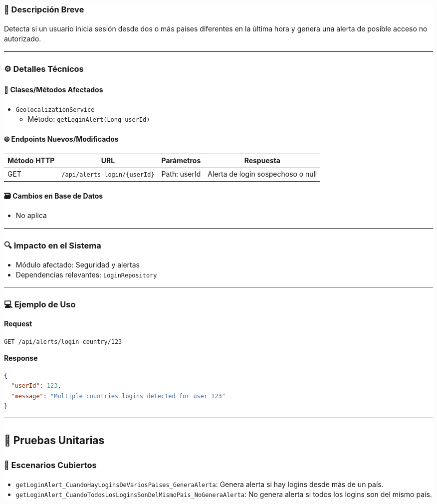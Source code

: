 
### 📌 Descripción Breve
Detecta si un usuario inicia sesión desde dos o más países diferentes en la última hora y genera una alerta de posible acceso no autorizado.

---

### ⚙️ Detalles Técnicos

#### 🧩 Clases/Métodos Afectados
- `GeolocalizationService`
  - Método: `getLoginAlert(Long userId)`

#### 🌐 Endpoints Nuevos/Modificados
| Método HTTP |                URL                   |  Parámetros  |    Respuesta    |
|-------------|--------------------------------------|--------------|-----------------|
| GET         | `/api/alerts-login/{userId}` | Path: userId | Alerta de login sospechoso o null |

#### 🗃️ Cambios en Base de Datos
- No aplica

---

### 🔍 Impacto en el Sistema
- Módulo afectado: Seguridad y alertas
- Dependencias relevantes: `LoginRepository`

---

### 💻 Ejemplo de Uso

**Request**
```http
GET /api/alerts/login-country/123
```

**Response**
```json
{
  "userId": 123,
  "message": "Multiple countries logins detected for user 123"
}
```

---

## 🧪 Pruebas Unitarias

### 🧪 Escenarios Cubiertos
- `getLoginAlert_CuandoHayLoginsDeVariosPaises_GeneraAlerta`: Genera alerta si hay logins desde más de un país.
- `getLoginAlert_CuandoTodosLosLoginsSonDelMismoPais_NoGeneraAlerta`: No genera alerta si todos los logins son del mismo país.
